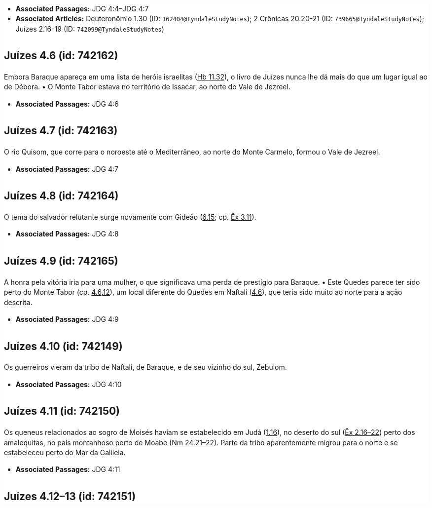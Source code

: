 * **Associated Passages:** JDG 4:4–JDG 4:7
* **Associated Articles:** Deuteronômio 1.30 (ID: `162404@TyndaleStudyNotes`); 2 Crônicas 20.20-21 (ID: `739665@TyndaleStudyNotes`); Juízes 2.16-19 (ID: `742099@TyndaleStudyNotes`)

## Juízes 4.6 (id: 742162)

Embora Baraque apareça em uma lista de heróis israelitas ([Hb 11\.32](https://ref.ly/Heb11:32)), o livro de Juízes nunca lhe dá mais do que um lugar igual ao de Débora. • O Monte Tabor estava no território de Issacar, ao norte do Vale de Jezreel.

* **Associated Passages:** JDG 4:6

## Juízes 4.7 (id: 742163)

O rio Quisom, que corre para o noroeste até o Mediterrâneo, ao norte do Monte Carmelo, formou o Vale de Jezreel.

* **Associated Passages:** JDG 4:7

## Juízes 4.8 (id: 742164)

O tema do salvador relutante surge novamente com Gideão ([6\.15](https://ref.ly/Judg6:15); cp. [Êx 3\.11](https://ref.ly/Exod3:11)).

* **Associated Passages:** JDG 4:8

## Juízes 4.9 (id: 742165)

A honra pela vitória iria para uma mulher, o que significava uma perda de prestígio para Baraque. • Este Quedes parece ter sido perto do Monte Tabor (cp. [4\.6](https://ref.ly/Judg4:6),[12](https://ref.ly/Judg4:12)), um local diferente do Quedes em Naftali ([4\.6](https://ref.ly/Judg4:6)), que teria sido muito ao norte para a ação descrita.

* **Associated Passages:** JDG 4:9

## Juízes 4.10 (id: 742149)

Os guerreiros vieram da tribo de Naftali, de Baraque, e de seu vizinho do sul, Zebulom.

* **Associated Passages:** JDG 4:10

## Juízes 4.11 (id: 742150)

Os queneus relacionados ao sogro de Moisés haviam se estabelecido em Judá ([1\.16](https://ref.ly/Judg1:16)), no deserto do sul ([Êx 2\.16–22](https://ref.ly/Exod2:16-Exod2:22)) perto dos amalequitas, no país montanhoso perto de Moabe ([Nm 24\.21–22](https://ref.ly/Num24:21-Num24:22)). Parte da tribo aparentemente migrou para o norte e se estabeleceu perto do Mar da Galileia.

* **Associated Passages:** JDG 4:11

## Juízes 4.12–13 (id: 742151)
